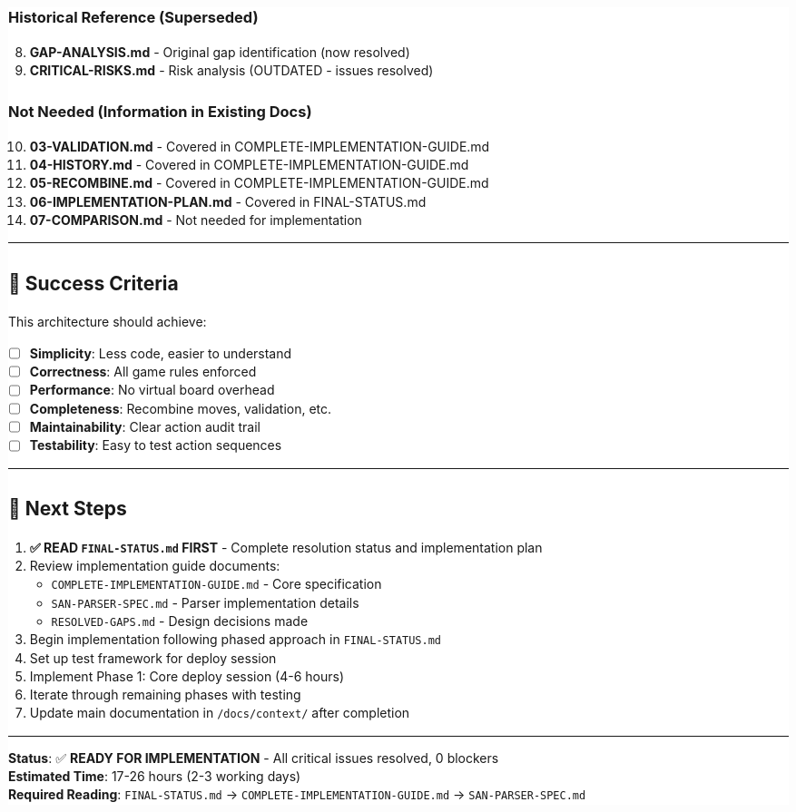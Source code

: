 ### Historical Reference (Superseded)

8. **GAP-ANALYSIS.md** - Original gap identification (now resolved)
9. **CRITICAL-RISKS.md** - Risk analysis (OUTDATED - issues resolved)

### Not Needed (Information in Existing Docs)

10. **03-VALIDATION.md** - Covered in COMPLETE-IMPLEMENTATION-GUIDE.md
11. **04-HISTORY.md** - Covered in COMPLETE-IMPLEMENTATION-GUIDE.md
12. **05-RECOMBINE.md** - Covered in COMPLETE-IMPLEMENTATION-GUIDE.md
13. **06-IMPLEMENTATION-PLAN.md** - Covered in FINAL-STATUS.md
14. **07-COMPARISON.md** - Not needed for implementation

---

## 🎯 Success Criteria

This architecture should achieve:

- [ ] **Simplicity**: Less code, easier to understand
- [ ] **Correctness**: All game rules enforced
- [ ] **Performance**: No virtual board overhead
- [ ] **Completeness**: Recombine moves, validation, etc.
- [ ] **Maintainability**: Clear action audit trail
- [ ] **Testability**: Easy to test action sequences

---

## 🚀 Next Steps

1. **✅ READ `FINAL-STATUS.md` FIRST** - Complete resolution status and
   implementation plan
2. Review implementation guide documents:
   - `COMPLETE-IMPLEMENTATION-GUIDE.md` - Core specification
   - `SAN-PARSER-SPEC.md` - Parser implementation details
   - `RESOLVED-GAPS.md` - Design decisions made
3. Begin implementation following phased approach in `FINAL-STATUS.md`
4. Set up test framework for deploy session
5. Implement Phase 1: Core deploy session (4-6 hours)
6. Iterate through remaining phases with testing
7. Update main documentation in `/docs/context/` after completion

---

**Status**: ✅ **READY FOR IMPLEMENTATION** - All critical issues resolved, 0
blockers  
**Estimated Time**: 17-26 hours (2-3 working days)  
**Required Reading**: `FINAL-STATUS.md` → `COMPLETE-IMPLEMENTATION-GUIDE.md` →
`SAN-PARSER-SPEC.md`                                                    
